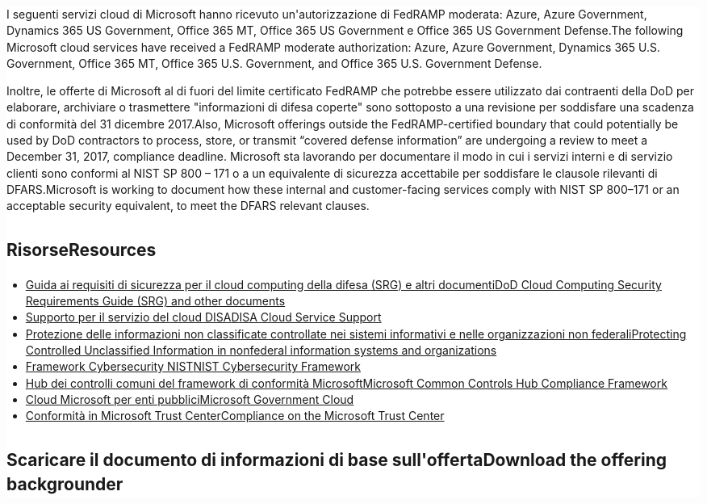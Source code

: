 <span data-ttu-id="d1b9a-167">I seguenti servizi cloud di Microsoft hanno ricevuto un'autorizzazione di FedRAMP moderata: Azure, Azure Government, Dynamics 365 US Government, Office 365 MT, Office 365 US Government e Office 365 US Government Defense.</span><span class="sxs-lookup"><span data-stu-id="d1b9a-167">The following Microsoft cloud services have received a FedRAMP moderate authorization: Azure, Azure Government, Dynamics 365 U.S. Government, Office 365 MT, Office 365 U.S. Government, and Office 365 U.S. Government Defense.</span></span>

<span data-ttu-id="d1b9a-168">Inoltre, le offerte di Microsoft al di fuori del limite certificato FedRAMP che potrebbe essere utilizzato dai contraenti della DoD per elaborare, archiviare o trasmettere "informazioni di difesa coperte" sono sottoposto a una revisione per soddisfare una scadenza di conformità del 31 dicembre 2017.</span><span class="sxs-lookup"><span data-stu-id="d1b9a-168">Also, Microsoft offerings outside the FedRAMP-certified boundary that could potentially be used by DoD contractors to process, store, or transmit “covered defense information” are undergoing a review to meet a December 31, 2017, compliance deadline.</span></span> <span data-ttu-id="d1b9a-169">Microsoft sta lavorando per documentare il modo in cui i servizi interni e di servizio clienti sono conformi al NIST SP 800 – 171 o a un equivalente di sicurezza accettabile per soddisfare le clausole rilevanti di DFARS.</span><span class="sxs-lookup"><span data-stu-id="d1b9a-169">Microsoft is working to document how these internal and customer-facing services comply with NIST SP 800–171 or an acceptable security equivalent, to meet the DFARS relevant clauses.</span></span>

## <a name="resources"></a><span data-ttu-id="d1b9a-170">Risorse</span><span class="sxs-lookup"><span data-stu-id="d1b9a-170">Resources</span></span>

- [<span data-ttu-id="d1b9a-171">Guida ai requisiti di sicurezza per il cloud computing della difesa (SRG) e altri documenti</span><span class="sxs-lookup"><span data-stu-id="d1b9a-171">DoD Cloud Computing Security Requirements Guide (SRG) and other documents</span></span>](https://public.cyber.mil/dccs/dccs-documents/)
- [<span data-ttu-id="d1b9a-172">Supporto per il servizio del cloud DISA</span><span class="sxs-lookup"><span data-stu-id="d1b9a-172">DISA Cloud Service Support</span></span>](http://www.disa.mil/Computing/Cloud-Services/Cloud-Support)
- [<span data-ttu-id="d1b9a-173">Protezione delle informazioni non classificate controllate nei sistemi informativi e nelle organizzazioni non federali</span><span class="sxs-lookup"><span data-stu-id="d1b9a-173">Protecting Controlled Unclassified Information in nonfederal information systems and organizations</span></span>](https://nvlpubs.nist.gov/nistpubs/SpecialPublications/NIST.SP.800-171.pdf)
- [<span data-ttu-id="d1b9a-174">Framework Cybersecurity NIST</span><span class="sxs-lookup"><span data-stu-id="d1b9a-174">NIST Cybersecurity Framework</span></span>](https://www.nist.gov/cyberframework)
- [<span data-ttu-id="d1b9a-175">Hub dei controlli comuni del framework di conformità Microsoft</span><span class="sxs-lookup"><span data-stu-id="d1b9a-175">Microsoft Common Controls Hub Compliance Framework</span></span>](https://www.microsoft.com/trustcenter/common-controls-hub)
- [<span data-ttu-id="d1b9a-176">Cloud Microsoft per enti pubblici</span><span class="sxs-lookup"><span data-stu-id="d1b9a-176">Microsoft Government Cloud</span></span>](https://go.microsoft.com/fwlink/p/?linkid=2087246)
- [<span data-ttu-id="d1b9a-177">Conformità in Microsoft Trust Center</span><span class="sxs-lookup"><span data-stu-id="d1b9a-177">Compliance on the Microsoft Trust Center</span></span>](https://www.microsoft.com/trust-center/compliance/compliance-overview)

## <a name="download-the-offering-backgrounder"></a><span data-ttu-id="d1b9a-178">Scaricare il documento di informazioni di base sull'offerta</span><span class="sxs-lookup"><span data-stu-id="d1b9a-178">Download the offering backgrounder</span></span>
